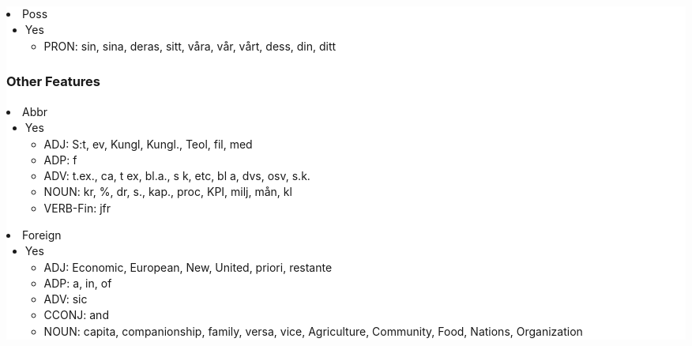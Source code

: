   <ul>
  </ul>
</li>

<li><a>Poss</a>

  <ul>
    <li>Yes
      <ul>
        <li>PRON: sin, sina, deras, sitt, våra, vår, vårt, dess, din, ditt</li>
      </ul>
    </li>
  </ul>

  <ul>
  </ul>
</li>











<h3>Other Features</h3>


<li><a>Abbr</a>
  <ul>
    <li>Yes
      <ul>
        <li>ADJ: S:t, ev, Kungl, Kungl., Teol, fil, med</li>
        <li>ADP: f</li>
        <li>ADV: t.ex., ca, t ex, bl.a., s k, etc, bl a, dvs, osv, s.k.</li>
        <li>NOUN: kr, %, dr, s., kap., proc, KPI, milj, mån, kl</li>
        <li>VERB-Fin: jfr</li>
      </ul>
    </li>
  </ul>
</li>

<li><a>Foreign</a>
  <ul>
    <li>Yes
      <ul>
        <li>ADJ: Economic, European, New, United, priori, restante</li>
        <li>ADP: a, in, of</li>
        <li>ADV: sic</li>
        <li>CCONJ: and</li>
        <li>NOUN: capita, companionship, family, versa, vice, Agriculture, Community, Food, Nations, Organization</li>
      </ul>
    </li>
  </ul>
</li>
